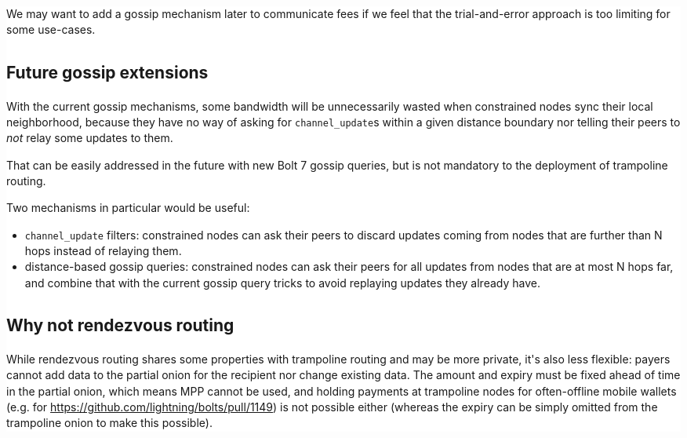 We may want to add a gossip mechanism later to communicate fees if we feel
that the trial-and-error approach is too limiting for some use-cases.

## Future gossip extensions

With the current gossip mechanisms, some bandwidth will be unnecessarily wasted
when constrained nodes sync their local neighborhood, because they have no way
of asking for `channel_update`s within a given distance boundary nor telling
their peers to *not* relay some updates to them.

That can be easily addressed in the future with new Bolt 7 gossip queries, but
is not mandatory to the deployment of trampoline routing.

Two mechanisms in particular would be useful:

* `channel_update` filters: constrained nodes can ask their peers to discard
  updates coming from nodes that are further than N hops instead of relaying
  them.
* distance-based gossip queries: constrained nodes can ask their peers for all
  updates from nodes that are at most N hops far, and combine that with the
  current gossip query tricks to avoid replaying updates they already have.

## Why not rendezvous routing

While rendezvous routing shares some properties with trampoline routing and may
be more private, it's also less flexible: payers cannot add data to the partial
onion for the recipient nor change existing data. The amount and expiry must be
fixed ahead of time in the partial onion, which means MPP cannot be used, and
holding payments at trampoline nodes for often-offline mobile wallets (e.g. for
https://github.com/lightning/bolts/pull/1149) is not possible either (whereas
the expiry can be simply omitted from the trampoline onion to make this
possible).
